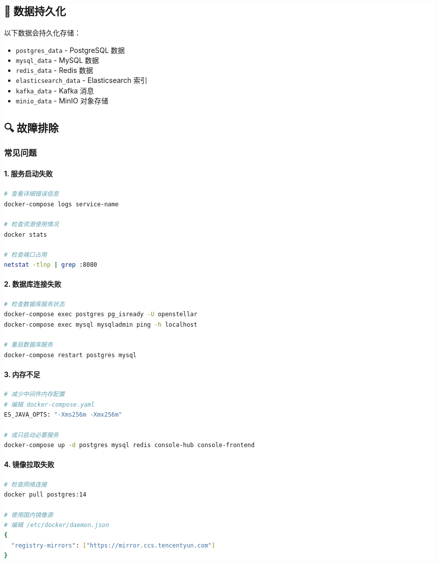 ## 💾 数据持久化

以下数据会持久化存储：
- `postgres_data` - PostgreSQL 数据
- `mysql_data` - MySQL 数据
- `redis_data` - Redis 数据
- `elasticsearch_data` - Elasticsearch 索引
- `kafka_data` - Kafka 消息
- `minio_data` - MinIO 对象存储

## 🔍 故障排除

### 常见问题

#### 1. 服务启动失败
```bash
# 查看详细错误信息
docker-compose logs service-name

# 检查资源使用情况
docker stats

# 检查端口占用
netstat -tlnp | grep :8080
```

#### 2. 数据库连接失败
```bash
# 检查数据库服务状态
docker-compose exec postgres pg_isready -U openstellar
docker-compose exec mysql mysqladmin ping -h localhost

# 重启数据库服务
docker-compose restart postgres mysql
```

#### 3. 内存不足
```bash
# 减少中间件内存配置
# 编辑 docker-compose.yaml
ES_JAVA_OPTS: "-Xms256m -Xmx256m"

# 或只启动必要服务
docker-compose up -d postgres mysql redis console-hub console-frontend
```

#### 4. 镜像拉取失败
```bash
# 检查网络连接
docker pull postgres:14

# 使用国内镜像源
# 编辑 /etc/docker/daemon.json
{
  "registry-mirrors": ["https://mirror.ccs.tencentyun.com"]
}
```
